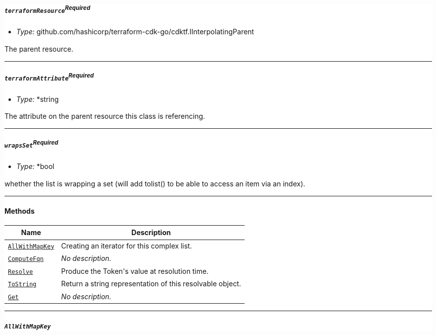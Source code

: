 
##### `terraformResource`<sup>Required</sup> <a name="terraformResource" id="rhizo-co-terraform-provider-oci.dataOciAiAnomalyDetectionAiPrivateEndpoints.DataOciAiAnomalyDetectionAiPrivateEndpointsAiPrivateEndpointCollectionItemsList.Initializer.parameter.terraformResource"></a>

- *Type:* github.com/hashicorp/terraform-cdk-go/cdktf.IInterpolatingParent

The parent resource.

---

##### `terraformAttribute`<sup>Required</sup> <a name="terraformAttribute" id="rhizo-co-terraform-provider-oci.dataOciAiAnomalyDetectionAiPrivateEndpoints.DataOciAiAnomalyDetectionAiPrivateEndpointsAiPrivateEndpointCollectionItemsList.Initializer.parameter.terraformAttribute"></a>

- *Type:* *string

The attribute on the parent resource this class is referencing.

---

##### `wrapsSet`<sup>Required</sup> <a name="wrapsSet" id="rhizo-co-terraform-provider-oci.dataOciAiAnomalyDetectionAiPrivateEndpoints.DataOciAiAnomalyDetectionAiPrivateEndpointsAiPrivateEndpointCollectionItemsList.Initializer.parameter.wrapsSet"></a>

- *Type:* *bool

whether the list is wrapping a set (will add tolist() to be able to access an item via an index).

---

#### Methods <a name="Methods" id="Methods"></a>

| **Name** | **Description** |
| --- | --- |
| <code><a href="#rhizo-co-terraform-provider-oci.dataOciAiAnomalyDetectionAiPrivateEndpoints.DataOciAiAnomalyDetectionAiPrivateEndpointsAiPrivateEndpointCollectionItemsList.allWithMapKey">AllWithMapKey</a></code> | Creating an iterator for this complex list. |
| <code><a href="#rhizo-co-terraform-provider-oci.dataOciAiAnomalyDetectionAiPrivateEndpoints.DataOciAiAnomalyDetectionAiPrivateEndpointsAiPrivateEndpointCollectionItemsList.computeFqn">ComputeFqn</a></code> | *No description.* |
| <code><a href="#rhizo-co-terraform-provider-oci.dataOciAiAnomalyDetectionAiPrivateEndpoints.DataOciAiAnomalyDetectionAiPrivateEndpointsAiPrivateEndpointCollectionItemsList.resolve">Resolve</a></code> | Produce the Token's value at resolution time. |
| <code><a href="#rhizo-co-terraform-provider-oci.dataOciAiAnomalyDetectionAiPrivateEndpoints.DataOciAiAnomalyDetectionAiPrivateEndpointsAiPrivateEndpointCollectionItemsList.toString">ToString</a></code> | Return a string representation of this resolvable object. |
| <code><a href="#rhizo-co-terraform-provider-oci.dataOciAiAnomalyDetectionAiPrivateEndpoints.DataOciAiAnomalyDetectionAiPrivateEndpointsAiPrivateEndpointCollectionItemsList.get">Get</a></code> | *No description.* |

---

##### `AllWithMapKey` <a name="AllWithMapKey" id="rhizo-co-terraform-provider-oci.dataOciAiAnomalyDetectionAiPrivateEndpoints.DataOciAiAnomalyDetectionAiPrivateEndpointsAiPrivateEndpointCollectionItemsList.allWithMapKey"></a>

